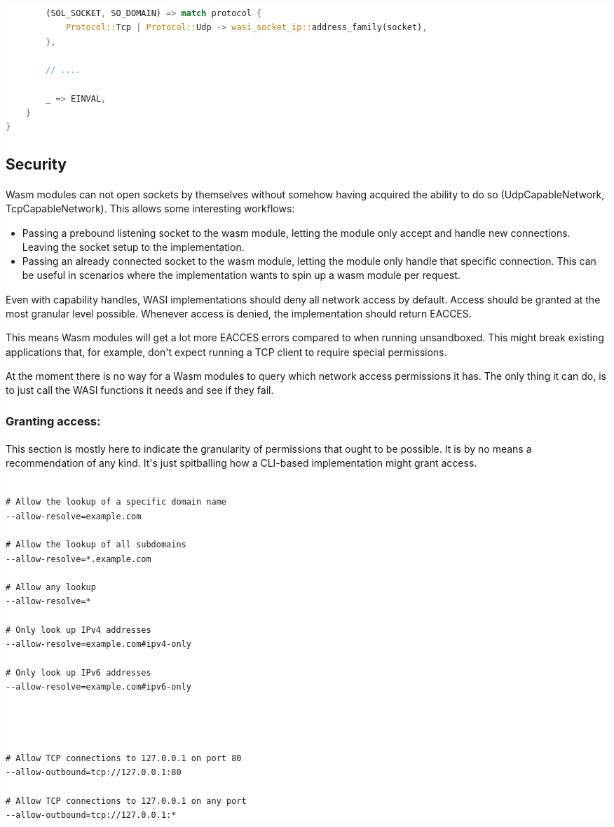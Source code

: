 ```rs
        (SOL_SOCKET, SO_DOMAIN) => match protocol {
            Protocol::Tcp | Protocol::Udp -> wasi_socket_ip::address_family(socket),
        },

        // ....

        _ => EINVAL,
    }
}
```

## Security
<a name="security"></a>

Wasm modules can not open sockets by themselves without somehow having acquired the ability to do so (UdpCapableNetwork, TcpCapableNetwork). This allows some interesting workflows:
- Passing a prebound listening socket to the wasm module, letting the module only accept and handle new connections. Leaving the socket setup to the implementation.
- Passing an already connected socket to the wasm module, letting the module only handle that specific connection. This can be useful in scenarios where the implementation wants to spin up a wasm module per request.

Even with capability handles, WASI implementations should deny all network access by default. Access should be granted at the most granular level possible. Whenever access is denied, the implementation should return EACCES.

This means Wasm modules will get a lot more EACCES errors compared to when running unsandboxed. This might break existing applications that, for example, don't expect running a TCP client to require special permissions.

At the moment there is no way for a Wasm modules to query which network access permissions it has. The only thing it can do, is to just call the WASI functions it needs and see if they fail.

### Granting access:

This section is mostly here to indicate the granularity of permissions that ought to be possible. It is by no means a recommendation of any kind. It's just spitballing how a CLI-based implementation might grant access.


```shell

# Allow the lookup of a specific domain name
--allow-resolve=example.com

# Allow the lookup of all subdomains
--allow-resolve=*.example.com

# Allow any lookup
--allow-resolve=*

# Only look up IPv4 addresses
--allow-resolve=example.com#ipv4-only

# Only look up IPv6 addresses
--allow-resolve=example.com#ipv6-only




# Allow TCP connections to 127.0.0.1 on port 80
--allow-outbound=tcp://127.0.0.1:80

# Allow TCP connections to 127.0.0.1 on any port
--allow-outbound=tcp://127.0.0.1:*
```